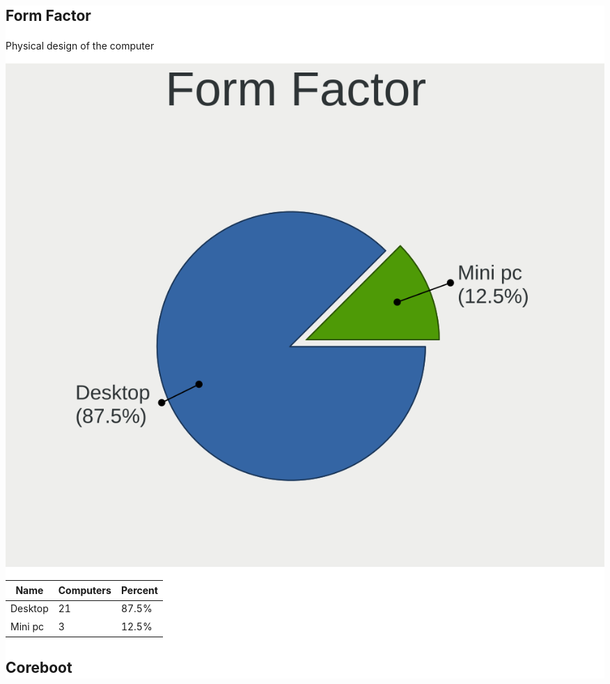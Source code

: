 Form Factor
-----------

Physical design of the computer

![Form Factor](./images/pie_chart_bsd/node_formfactor.svg)


| Name    | Computers | Percent |
|---------|-----------|---------|
| Desktop | 21        | 87.5%   |
| Mini pc | 3         | 12.5%   |

Coreboot
--------

